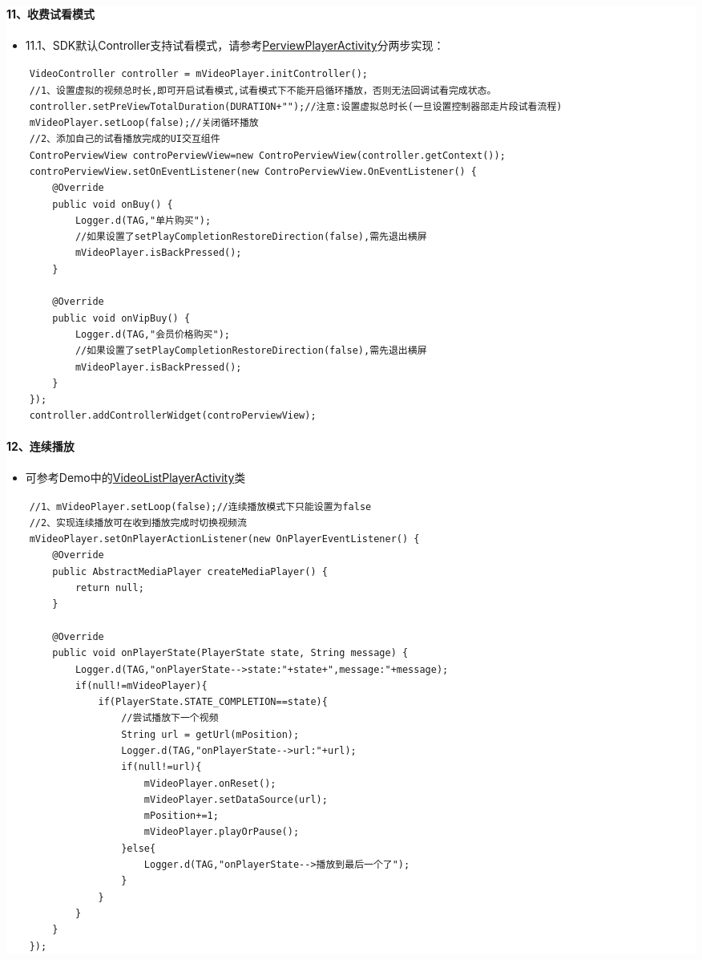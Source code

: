 [11]:https://github.com/hty527/iPlayer/blob/main/app/src/main/java/com/android/videoplayer/ui/activity/LivePlayerActivity.java "LivePlayerActivity"
[18]:https://github.com/hty527/iPlayer/blob/main/app/src/main/java/com/android/videoplayer/ui/activity/PerviewPlayerActivity.java "PerviewPlayerActivity"
#### 11、收费试看模式
* 11.1、SDK默认Controller支持试看模式，请参考[PerviewPlayerActivity][18]分两步实现：
```
    VideoController controller = mVideoPlayer.initController();
    //1、设置虚拟的视频总时长,即可开启试看模式,试看模式下不能开启循环播放，否则无法回调试看完成状态。
    controller.setPreViewTotalDuration(DURATION+"");//注意:设置虚拟总时长(一旦设置控制器部走片段试看流程)
    mVideoPlayer.setLoop(false);//关闭循环播放
    //2、添加自己的试看播放完成的UI交互组件
    ControPerviewView controPerviewView=new ControPerviewView(controller.getContext());
    controPerviewView.setOnEventListener(new ControPerviewView.OnEventListener() {
        @Override
        public void onBuy() {
            Logger.d(TAG,"单片购买");
            //如果设置了setPlayCompletionRestoreDirection(false),需先退出横屏
            mVideoPlayer.isBackPressed();
        }

        @Override
        public void onVipBuy() {
            Logger.d(TAG,"会员价格购买");
            //如果设置了setPlayCompletionRestoreDirection(false),需先退出横屏
            mVideoPlayer.isBackPressed();
        }
    });
    controller.addControllerWidget(controPerviewView);
```
#### 12、连续播放
* 可参考Demo中的[VideoListPlayerActivity][12]类

[12]:https://github.com/hty527/iPlayer/blob/main/app/src/main/java/com/android/videoplayer/ui/activity/VideoListPlayerActivity.java "VideoListPlayerActivity"
```
    //1、mVideoPlayer.setLoop(false);//连续播放模式下只能设置为false
    //2、实现连续播放可在收到播放完成时切换视频流
    mVideoPlayer.setOnPlayerActionListener(new OnPlayerEventListener() {
        @Override
        public AbstractMediaPlayer createMediaPlayer() {
            return null;
        }

        @Override
        public void onPlayerState(PlayerState state, String message) {
            Logger.d(TAG,"onPlayerState-->state:"+state+",message:"+message);
            if(null!=mVideoPlayer){
                if(PlayerState.STATE_COMPLETION==state){
                    //尝试播放下一个视频
                    String url = getUrl(mPosition);
                    Logger.d(TAG,"onPlayerState-->url:"+url);
                    if(null!=url){
                        mVideoPlayer.onReset();
                        mVideoPlayer.setDataSource(url);
                        mPosition+=1;
                        mVideoPlayer.playOrPause();
                    }else{
                        Logger.d(TAG,"onPlayerState-->播放到最后一个了");
                    }
                }
            }
        }
    });
```